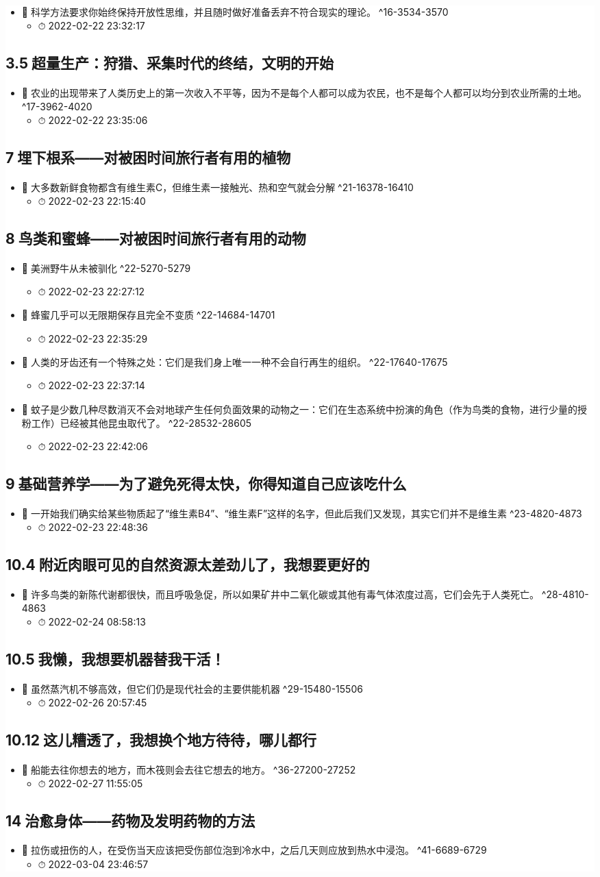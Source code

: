 
- 📌 科学方法要求你始终保持开放性思维，并且随时做好准备丢弃不符合现实的理论。 ^16-3534-3570
    - ⏱ 2022-02-22 23:32:17 
## 3.5 超量生产：狩猎、采集时代的终结，文明的开始


- 📌 农业的出现带来了人类历史上的第一次收入不平等，因为不是每个人都可以成为农民，也不是每个人都可以均分到农业所需的土地。 ^17-3962-4020
    - ⏱ 2022-02-22 23:35:06 
## 7 埋下根系——对被困时间旅行者有用的植物


- 📌 大多数新鲜食物都含有维生素C，但维生素一接触光、热和空气就会分解 ^21-16378-16410
    - ⏱ 2022-02-23 22:15:40 
## 8 鸟类和蜜蜂——对被困时间旅行者有用的动物


- 📌 美洲野牛从未被驯化 ^22-5270-5279
    - ⏱ 2022-02-23 22:27:12 

- 📌 蜂蜜几乎可以无限期保存且完全不变质 ^22-14684-14701
    - ⏱ 2022-02-23 22:35:29 

- 📌 人类的牙齿还有一个特殊之处：它们是我们身上唯一一种不会自行再生的组织。 ^22-17640-17675
    - ⏱ 2022-02-23 22:37:14 

- 📌 蚊子是少数几种尽数消灭不会对地球产生任何负面效果的动物之一：它们在生态系统中扮演的角色（作为鸟类的食物，进行少量的授粉工作）已经被其他昆虫取代了。 ^22-28532-28605
    - ⏱ 2022-02-23 22:42:06 
## 9 基础营养学——为了避免死得太快，你得知道自己应该吃什么


- 📌 一开始我们确实给某些物质起了“维生素B4”、“维生素F”这样的名字，但此后我们又发现，其实它们并不是维生素 ^23-4820-4873
    - ⏱ 2022-02-23 22:48:36 
## 10.4 附近肉眼可见的自然资源太差劲儿了，我想要更好的


- 📌 许多鸟类的新陈代谢都很快，而且呼吸急促，所以如果矿井中二氧化碳或其他有毒气体浓度过高，它们会先于人类死亡。 ^28-4810-4863
    - ⏱ 2022-02-24 08:58:13 
## 10.5 我懒，我想要机器替我干活！


- 📌 虽然蒸汽机不够高效，但它们仍是现代社会的主要供能机器 ^29-15480-15506
    - ⏱ 2022-02-26 20:57:45 
## 10.12 这儿糟透了，我想换个地方待待，哪儿都行


- 📌 船能去往你想去的地方，而木筏则会去往它想去的地方。 ^36-27200-27252
    - ⏱ 2022-02-27 11:55:05 
## 14 治愈身体——药物及发明药物的方法


- 📌 拉伤或扭伤的人，在受伤当天应该把受伤部位泡到冷水中，之后几天则应放到热水中浸泡。 ^41-6689-6729
    - ⏱ 2022-03-04 23:46:57 
